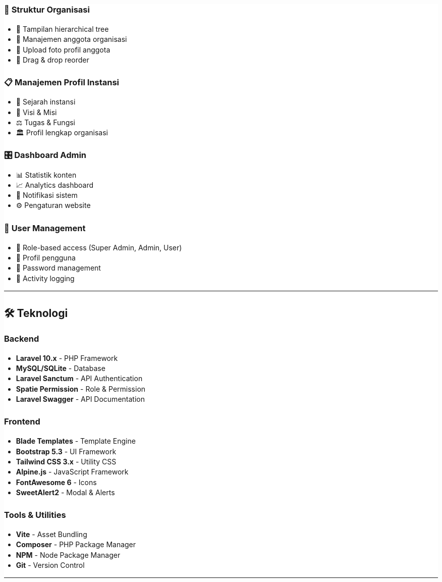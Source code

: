 ### 🏢 **Struktur Organisasi**
- 🌳 Tampilan hierarchical tree
- 👥 Manajemen anggota organisasi
- 📸 Upload foto profil anggota
- 🔄 Drag & drop reorder

### 📋 **Manajemen Profil Instansi**
- 📖 Sejarah instansi
- 🎯 Visi & Misi
- ⚖️ Tugas & Fungsi
- 🏛️ Profil lengkap organisasi

### 🎛️ **Dashboard Admin**
- 📊 Statistik konten
- 📈 Analytics dashboard
- 🔔 Notifikasi sistem
- ⚙️ Pengaturan website

### 👥 **User Management**
- 🔐 Role-based access (Super Admin, Admin, User)
- 👤 Profil pengguna
- 🔑 Password management
- 📝 Activity logging

---

## 🛠️ Teknologi

### Backend
- **Laravel 10.x** - PHP Framework
- **MySQL/SQLite** - Database
- **Laravel Sanctum** - API Authentication
- **Spatie Permission** - Role & Permission
- **Laravel Swagger** - API Documentation

### Frontend
- **Blade Templates** - Template Engine
- **Bootstrap 5.3** - UI Framework
- **Tailwind CSS 3.x** - Utility CSS
- **Alpine.js** - JavaScript Framework
- **FontAwesome 6** - Icons
- **SweetAlert2** - Modal & Alerts

### Tools & Utilities
- **Vite** - Asset Bundling
- **Composer** - PHP Package Manager
- **NPM** - Node Package Manager
- **Git** - Version Control

---
